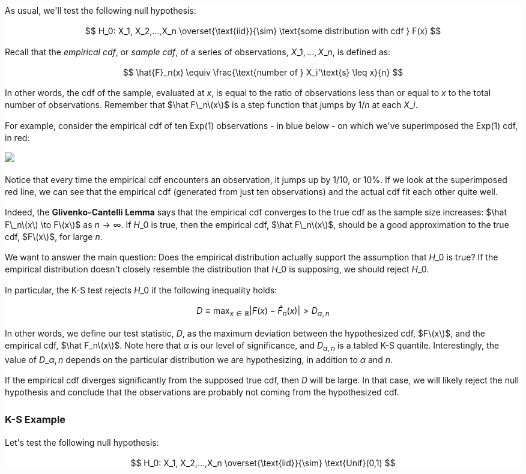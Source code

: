 As usual, we'll test the following null hypothesis:

$$
H_0: X_1, X_2,...,X_n \overset{\text{iid}}{\sim} \text{some distribution with cdf } F(x)
$$

Recall that the _empirical cdf_, or _sample cdf_, of a series of observations, $X\_1,...,X\_n$, is defined as:

$$
\hat{F}_n(x) \equiv \frac{\text{number of } X_i'\text{s} \leq x}{n}
$$

In other words, the cdf of the sample, evaluated at $x$, is equal to the ratio of observations less than or equal to $x$ to the total number of observations. Remember that $\hat F\_n\(x\)$ is a step function that jumps by $1 / n$ at each $X\_i$.

For example, consider the empirical cdf of ten Exp\(1\) observations - in blue below - on which we've superimposed the Exp\(1\) cdf, in red:

![](https://assets.omscs.io/notes/2020-11-02-19-22-59.png)

Notice that every time the empirical cdf encounters an observation, it jumps up by $1/10$, or $10\%$. If we look at the superimposed red line, we can see that the empirical cdf \(generated from just ten observations\) and the actual cdf fit each other quite well.

Indeed, the **Glivenko-Cantelli Lemma** says that the empirical cdf converges to the true cdf as the sample size increases: $\hat F\_n\(x\) \to F\(x\)$ as $n \to \infty$. If $H\_0$ is true, then the empirical cdf, $\hat F\_n\(x\)$, should be a good approximation to the true cdf, $F\(x\)$, for large $n$.

We want to answer the main question: Does the empirical distribution actually support the assumption that $H\_0$ is true? If the empirical distribution doesn't closely resemble the distribution that $H\_0$ is supposing, we should reject $H\_0$.

In particular, the K-S test rejects $H\_0$ if the following inequality holds:

$$
D \equiv \max_{x \in \mathbb R} |F(x) - \hat F_n(x)| > D_{\alpha, n}
$$

In other words, we define our test statistic, $D$, as the maximum deviation between the hypothesized cdf, $F\(x\)$, and the empirical cdf, $\hat F_n\(x\)$. Note here that $\alpha$ is our level of significance, and $D_{\alpha, n}$ is a tabled K-S quantile. Interestingly, the value of $D\_{\alpha, n}$ depends on the particular distribution we are hypothesizing, in addition to $\alpha$ and $n$.

If the empirical cdf diverges significantly from the supposed true cdf, then $D$ will be large. In that case, we will likely reject the null hypothesis and conclude that the observations are probably not coming from the hypothesized cdf.

### K-S Example

Let's test the following null hypothesis:

$$
H_0: X_1, X_2,...,X_n \overset{\text{iid}}{\sim} \text{Unif}(0,1)
$$
